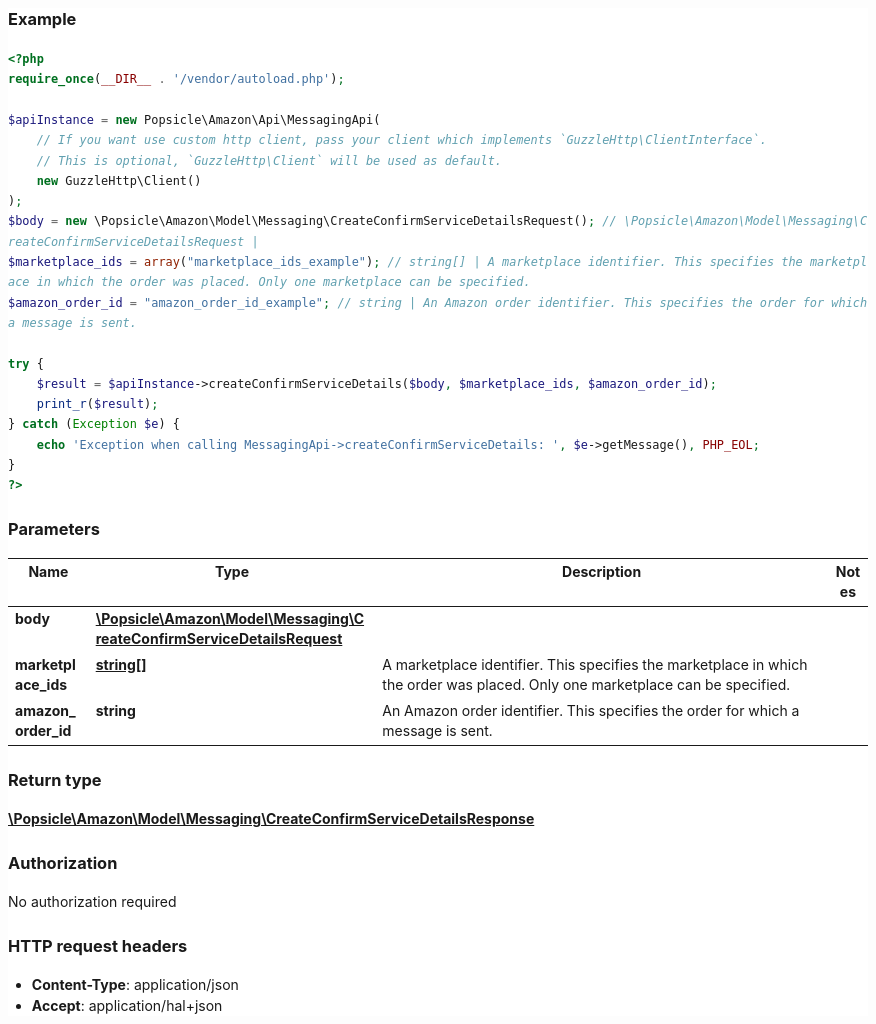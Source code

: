 ### Example
```php
<?php
require_once(__DIR__ . '/vendor/autoload.php');

$apiInstance = new Popsicle\Amazon\Api\MessagingApi(
    // If you want use custom http client, pass your client which implements `GuzzleHttp\ClientInterface`.
    // This is optional, `GuzzleHttp\Client` will be used as default.
    new GuzzleHttp\Client()
);
$body = new \Popsicle\Amazon\Model\Messaging\CreateConfirmServiceDetailsRequest(); // \Popsicle\Amazon\Model\Messaging\CreateConfirmServiceDetailsRequest | 
$marketplace_ids = array("marketplace_ids_example"); // string[] | A marketplace identifier. This specifies the marketplace in which the order was placed. Only one marketplace can be specified.
$amazon_order_id = "amazon_order_id_example"; // string | An Amazon order identifier. This specifies the order for which a message is sent.

try {
    $result = $apiInstance->createConfirmServiceDetails($body, $marketplace_ids, $amazon_order_id);
    print_r($result);
} catch (Exception $e) {
    echo 'Exception when calling MessagingApi->createConfirmServiceDetails: ', $e->getMessage(), PHP_EOL;
}
?>
```

### Parameters

Name | Type | Description  | Notes
------------- | ------------- | ------------- | -------------
 **body** | [**\Popsicle\Amazon\Model\Messaging\CreateConfirmServiceDetailsRequest**](../Model/CreateConfirmServiceDetailsRequest.md)|  |
 **marketplace_ids** | [**string[]**](../Model/string.md)| A marketplace identifier. This specifies the marketplace in which the order was placed. Only one marketplace can be specified. |
 **amazon_order_id** | **string**| An Amazon order identifier. This specifies the order for which a message is sent. |

### Return type

[**\Popsicle\Amazon\Model\Messaging\CreateConfirmServiceDetailsResponse**](../Model/CreateConfirmServiceDetailsResponse.md)

### Authorization

No authorization required

### HTTP request headers

 - **Content-Type**: application/json
 - **Accept**: application/hal+json
